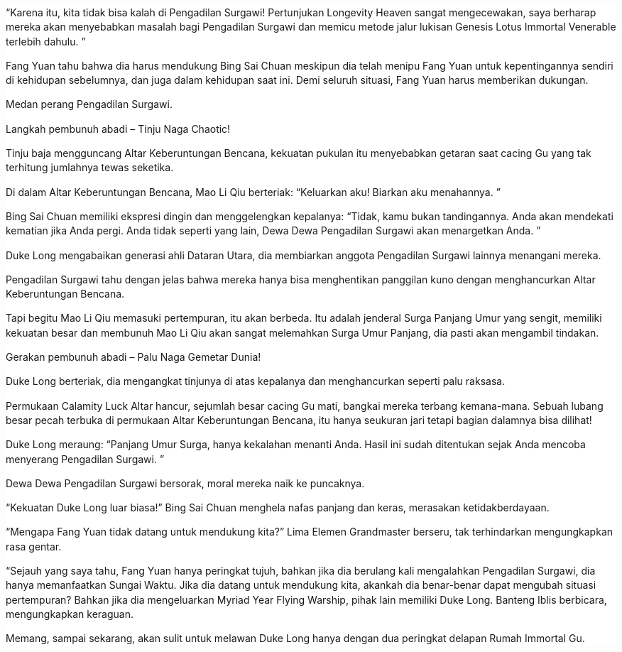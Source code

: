 “Karena itu, kita tidak bisa kalah di Pengadilan Surgawi! Pertunjukan Longevity Heaven sangat mengecewakan, saya berharap mereka akan menyebabkan masalah bagi Pengadilan Surgawi dan memicu metode jalur lukisan Genesis Lotus Immortal Venerable terlebih dahulu. ”

Fang Yuan tahu bahwa dia harus mendukung Bing Sai Chuan meskipun dia telah menipu Fang Yuan untuk kepentingannya sendiri di kehidupan sebelumnya, dan juga dalam kehidupan saat ini. Demi seluruh situasi, Fang Yuan harus memberikan dukungan.

Medan perang Pengadilan Surgawi.

Langkah pembunuh abadi – Tinju Naga Chaotic!

Tinju baja mengguncang Altar Keberuntungan Bencana, kekuatan pukulan itu menyebabkan getaran saat cacing Gu yang tak terhitung jumlahnya tewas seketika.

Di dalam Altar Keberuntungan Bencana, Mao Li Qiu berteriak: “Keluarkan aku! Biarkan aku menahannya. ”

Bing Sai Chuan memiliki ekspresi dingin dan menggelengkan kepalanya: “Tidak, kamu bukan tandingannya. Anda akan mendekati kematian jika Anda pergi. Anda tidak seperti yang lain, Dewa Dewa Pengadilan Surgawi akan menargetkan Anda. ”

Duke Long mengabaikan generasi ahli Dataran Utara, dia membiarkan anggota Pengadilan Surgawi lainnya menangani mereka.

Pengadilan Surgawi tahu dengan jelas bahwa mereka hanya bisa menghentikan panggilan kuno dengan menghancurkan Altar Keberuntungan Bencana.

Tapi begitu Mao Li Qiu memasuki pertempuran, itu akan berbeda. Itu adalah jenderal Surga Panjang Umur yang sengit, memiliki kekuatan besar dan membunuh Mao Li Qiu akan sangat melemahkan Surga Umur Panjang, dia pasti akan mengambil tindakan.

Gerakan pembunuh abadi – Palu Naga Gemetar Dunia!

Duke Long berteriak, dia mengangkat tinjunya di atas kepalanya dan menghancurkan seperti palu raksasa.

Permukaan Calamity Luck Altar hancur, sejumlah besar cacing Gu mati, bangkai mereka terbang kemana-mana. Sebuah lubang besar pecah terbuka di permukaan Altar Keberuntungan Bencana, itu hanya seukuran jari tetapi bagian dalamnya bisa dilihat!

Duke Long meraung: “Panjang Umur Surga, hanya kekalahan menanti Anda. Hasil ini sudah ditentukan sejak Anda mencoba menyerang Pengadilan Surgawi. ”

Dewa Dewa Pengadilan Surgawi bersorak, moral mereka naik ke puncaknya.

“Kekuatan Duke Long luar biasa!” Bing Sai Chuan menghela nafas panjang dan keras, merasakan ketidakberdayaan.

“Mengapa Fang Yuan tidak datang untuk mendukung kita?” Lima Elemen Grandmaster berseru, tak terhindarkan mengungkapkan rasa gentar.



“Sejauh yang saya tahu, Fang Yuan hanya peringkat tujuh, bahkan jika dia berulang kali mengalahkan Pengadilan Surgawi, dia hanya memanfaatkan Sungai Waktu. Jika dia datang untuk mendukung kita, akankah dia benar-benar dapat mengubah situasi pertempuran? Bahkan jika dia mengeluarkan Myriad Year Flying Warship, pihak lain memiliki Duke Long. Banteng Iblis berbicara, mengungkapkan keraguan.

Memang, sampai sekarang, akan sulit untuk melawan Duke Long hanya dengan dua peringkat delapan Rumah Immortal Gu.
